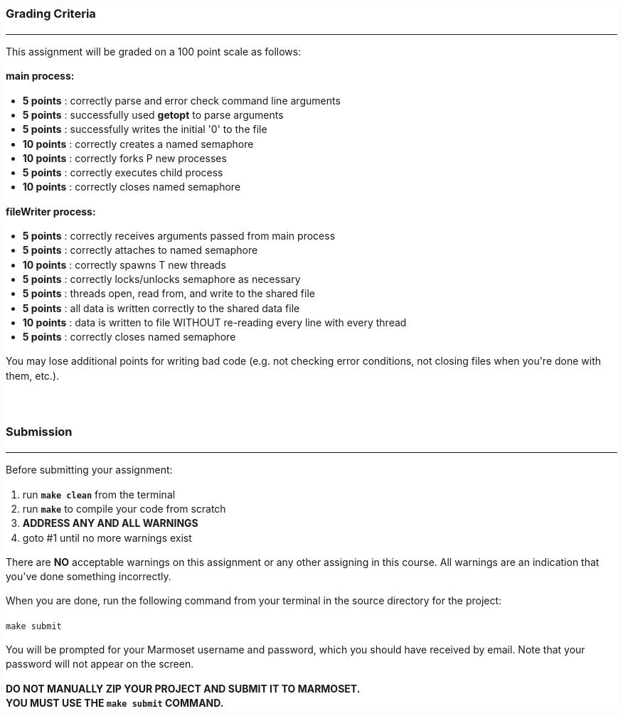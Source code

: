 ### Grading Criteria
--- --- --- --- --- --- --- --- --- --- --- --- --- --- --- --- --- --- --- --- ---

This assignment will be graded on a 100 point scale as follows: 

 **main process:**
 - **5 points** : correctly parse and error check command line arguments
 - **5 points** : successfully used **getopt** to parse arguments
 - **5 points** : successfully writes the initial '0' to the file
 - **10 points** : correctly creates a named semaphore
 - **10 points** : correctly forks P new processes
 - **5 points** : correctly executes child process
 - **10 points** : correctly closes named semaphore
 
**fileWriter process:**
 - **5 points** : correctly receives arguments passed from main process
 - **5 points** : correctly attaches to named semaphore
 - **10 points** : correctly spawns T new threads
 - **5 points** : correctly locks/unlocks semaphore as necessary
 - **5 points** : threads open, read from, and write to the shared file
 - **5 points** : all data is written correctly to the shared data file
 - **10 points** : data is written to file WITHOUT re-reading every line with every thread
 - **5 points** : correctly closes named semaphore

You may lose additional points for writing bad code (e.g. not checking error conditions, not closing files when you're done with them, etc.).


<br>

### Submission

--- --- --- --- --- --- --- --- --- --- --- --- --- --- --- --- --- --- --- --- ---

Before submitting your assignment:
 1. run **`make clean`** from the terminal
 2. run **`make`** to compile your code from scratch
 3. **ADDRESS ANY AND ALL WARNINGS**
 4. goto #1 until no more warnings exist

There are **NO** acceptable warnings on this assignment or any other assigning in this course. All warnings are an indication that you've done something incorrectly.



When you are done, run the following command from your terminal in the source directory for the project:

	make submit

You will be prompted for your Marmoset username and password,
which you should have received by email.  Note that your password will
not appear on the screen.

**DO NOT MANUALLY ZIP YOUR PROJECT AND SUBMIT IT TO MARMOSET.  
YOU MUST USE THE ```make submit``` COMMAND.**

